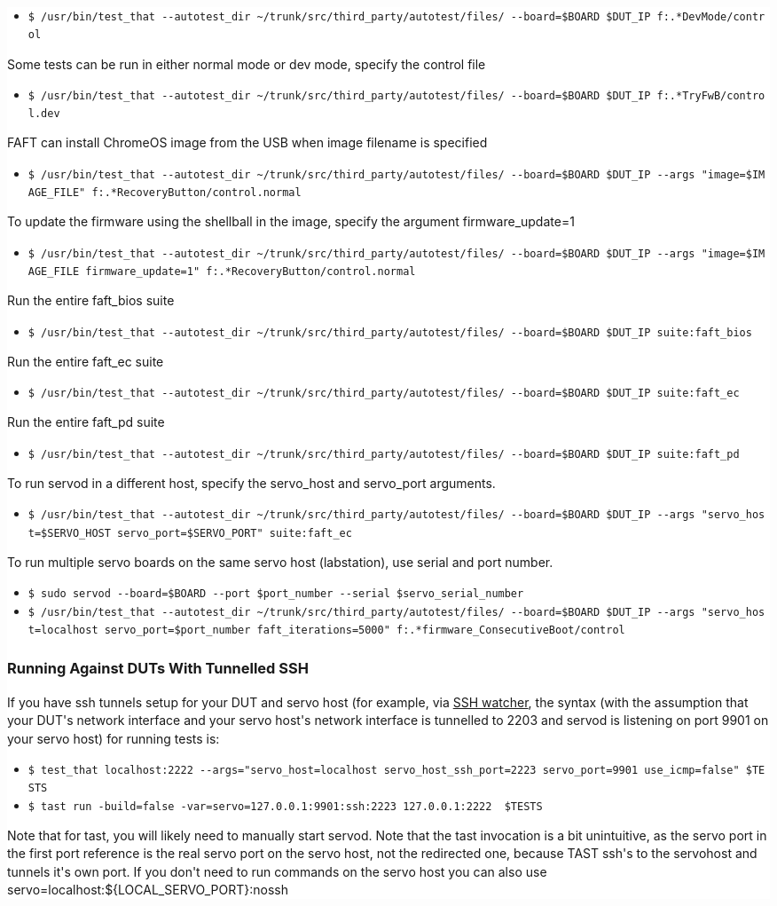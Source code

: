 - `$ /usr/bin/test_that --autotest_dir ~/trunk/src/third_party/autotest/files/ --board=$BOARD $DUT_IP f:.*DevMode/control`

Some tests can be run in either normal mode or dev mode, specify the control file

- `$ /usr/bin/test_that --autotest_dir ~/trunk/src/third_party/autotest/files/ --board=$BOARD $DUT_IP f:.*TryFwB/control.dev`

FAFT can install ChromeOS image from the USB when image filename is specified

- `$ /usr/bin/test_that --autotest_dir ~/trunk/src/third_party/autotest/files/ --board=$BOARD $DUT_IP --args "image=$IMAGE_FILE" f:.*RecoveryButton/control.normal`

To update the firmware using the shellball in the image, specify the argument firmware_update=1

- `$ /usr/bin/test_that --autotest_dir ~/trunk/src/third_party/autotest/files/ --board=$BOARD $DUT_IP --args "image=$IMAGE_FILE firmware_update=1" f:.*RecoveryButton/control.normal`

Run the entire faft_bios suite

- `$ /usr/bin/test_that --autotest_dir ~/trunk/src/third_party/autotest/files/ --board=$BOARD $DUT_IP suite:faft_bios`

Run the entire faft_ec suite

- `$ /usr/bin/test_that --autotest_dir ~/trunk/src/third_party/autotest/files/ --board=$BOARD $DUT_IP suite:faft_ec`

Run the entire faft_pd suite

- `$ /usr/bin/test_that --autotest_dir ~/trunk/src/third_party/autotest/files/ --board=$BOARD $DUT_IP suite:faft_pd`

To run servod in a different host, specify the servo_host and servo_port arguments.

- `$ /usr/bin/test_that --autotest_dir ~/trunk/src/third_party/autotest/files/ --board=$BOARD $DUT_IP --args "servo_host=$SERVO_HOST servo_port=$SERVO_PORT" suite:faft_ec`

To run multiple servo boards on the same servo host (labstation), use serial and port number.

- `$ sudo servod --board=$BOARD --port $port_number --serial $servo_serial_number`
- `$ /usr/bin/test_that --autotest_dir ~/trunk/src/third_party/autotest/files/ --board=$BOARD $DUT_IP --args "servo_host=localhost servo_port=$port_number faft_iterations=5000" f:.*firmware_ConsecutiveBoot/control`

### Running Against DUTs With Tunnelled SSH

If you have ssh tunnels setup for your DUT and servo host (for example, via
[SSH watcher](https://chromium.googlesource.com/chromiumos/platform/dev-util/+/HEAD/contrib/sshwatcher),
the syntax (with the assumption that your DUT's network interface and your servo
host's network interface is tunnelled to 2203 and servod is listening on port
9901 on your servo host) for running tests is:

- `$ test_that localhost:2222 --args="servo_host=localhost servo_host_ssh_port=2223 servo_port=9901 use_icmp=false" $TESTS`
- `$ tast run -build=false -var=servo=127.0.0.1:9901:ssh:2223 127.0.0.1:2222  $TESTS`

Note that for tast, you will likely need to manually start servod.  Note that
the tast invocation is a bit unintuitive, as the servo port in the first port
reference is the real servo port on the servo host, not the redirected one,
because TAST ssh's to the servohost and tunnels it's own port.  If you don't
need to run commands on the servo host you can also use
servo=localhost:${LOCAL_SERVO_PORT}:nossh

